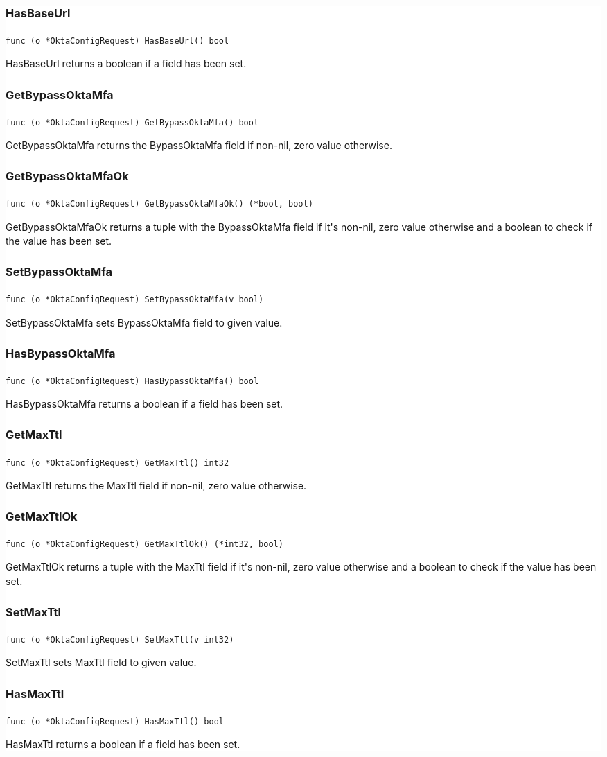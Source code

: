 ### HasBaseUrl

`func (o *OktaConfigRequest) HasBaseUrl() bool`

HasBaseUrl returns a boolean if a field has been set.

### GetBypassOktaMfa

`func (o *OktaConfigRequest) GetBypassOktaMfa() bool`

GetBypassOktaMfa returns the BypassOktaMfa field if non-nil, zero value otherwise.

### GetBypassOktaMfaOk

`func (o *OktaConfigRequest) GetBypassOktaMfaOk() (*bool, bool)`

GetBypassOktaMfaOk returns a tuple with the BypassOktaMfa field if it's non-nil, zero value otherwise
and a boolean to check if the value has been set.

### SetBypassOktaMfa

`func (o *OktaConfigRequest) SetBypassOktaMfa(v bool)`

SetBypassOktaMfa sets BypassOktaMfa field to given value.

### HasBypassOktaMfa

`func (o *OktaConfigRequest) HasBypassOktaMfa() bool`

HasBypassOktaMfa returns a boolean if a field has been set.

### GetMaxTtl

`func (o *OktaConfigRequest) GetMaxTtl() int32`

GetMaxTtl returns the MaxTtl field if non-nil, zero value otherwise.

### GetMaxTtlOk

`func (o *OktaConfigRequest) GetMaxTtlOk() (*int32, bool)`

GetMaxTtlOk returns a tuple with the MaxTtl field if it's non-nil, zero value otherwise
and a boolean to check if the value has been set.

### SetMaxTtl

`func (o *OktaConfigRequest) SetMaxTtl(v int32)`

SetMaxTtl sets MaxTtl field to given value.

### HasMaxTtl

`func (o *OktaConfigRequest) HasMaxTtl() bool`

HasMaxTtl returns a boolean if a field has been set.

